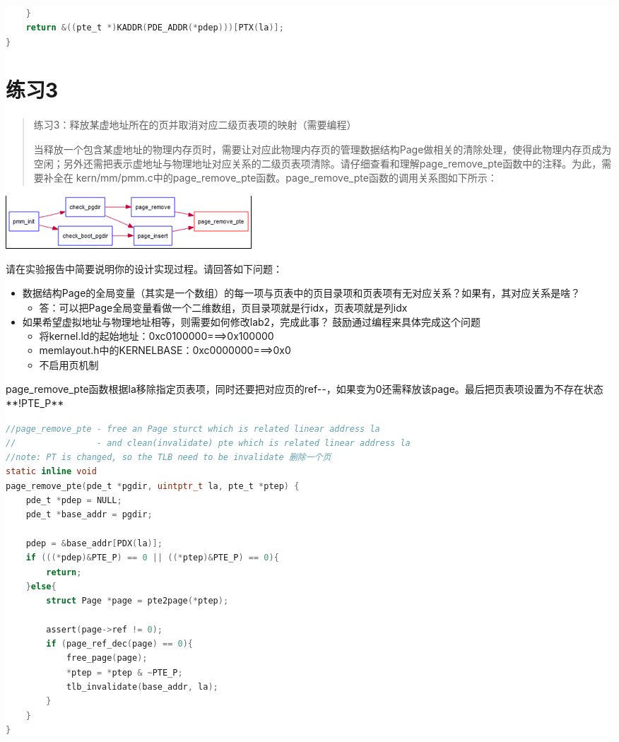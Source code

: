 ````c
    }
    return &((pte_t *)KADDR(PDE_ADDR(*pdep)))[PTX(la)];
}
````



# 练习3

>   练习3：释放某虚地址所在的页并取消对应二级页表项的映射（需要编程）
>
>   当释放一个包含某虚地址的物理内存页时，需要让对应此物理内存页的管理数据结构Page做相关的清除处理，使得此物理内存页成为空闲；另外还需把表示虚地址与物理地址对应关系的二级页表项清除。请仔细查看和理解page_remove_pte函数中的注释。为此，需要补全在 kern/mm/pmm.c中的page_remove_pte函数。page_remove_pte函数的调用关系图如下所示：

![image-20210826121505043](README.assets/image-20210826121505043.png)

请在实验报告中简要说明你的设计实现过程。请回答如下问题：

+   数据结构Page的全局变量（其实是一个数组）的每一项与页表中的页目录项和页表项有无对应关系？如果有，其对应关系是啥？
    +   答：可以把Page全局变量看做一个二维数组，页目录项就是行idx，页表项就是列idx
+   如果希望虚拟地址与物理地址相等，则需要如何修改lab2，完成此事？ 鼓励通过编程来具体完成这个问题
    +   将kernel.ld的起始地址：0xc0100000===>0x100000
    +   memlayout.h中的KERNELBASE：0xc0000000===>0x0
    +   不启用页机制



page_remove_pte函数根据la移除指定页表项，同时还要把对应页的ref--，如果变为0还需释放该page。最后把页表项设置为不存在状态**!PTE_P**


```c
//page_remove_pte - free an Page sturct which is related linear address la
//                - and clean(invalidate) pte which is related linear address la
//note: PT is changed, so the TLB need to be invalidate 删除一个页
static inline void
page_remove_pte(pde_t *pgdir, uintptr_t la, pte_t *ptep) {
    pde_t *pdep = NULL;
    pde_t *base_addr = pgdir;

    pdep = &base_addr[PDX(la)];
    if (((*pdep)&PTE_P) == 0 || ((*ptep)&PTE_P) == 0){
        return;
    }else{
        struct Page *page = pte2page(*ptep);
        
        assert(page->ref != 0);
        if (page_ref_dec(page) == 0){
            free_page(page);
            *ptep = *ptep & ~PTE_P;
            tlb_invalidate(base_addr, la);
        } 
    }
}    
```

